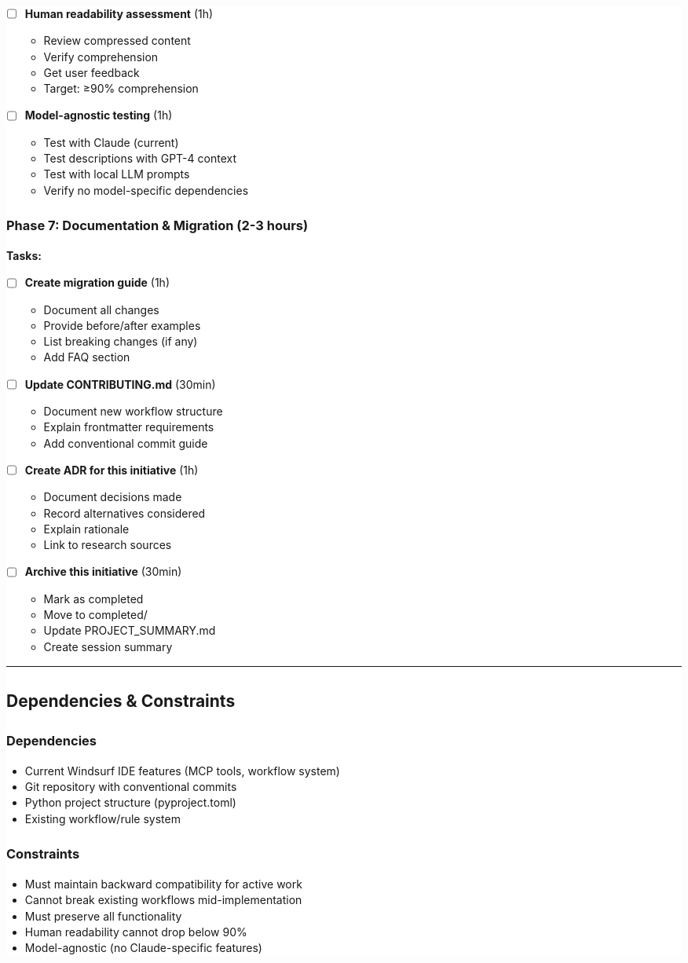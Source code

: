 - [ ] **Human readability assessment** (1h)
  - Review compressed content
  - Verify comprehension
  - Get user feedback
  - Target: ≥90% comprehension

- [ ] **Model-agnostic testing** (1h)
  - Test with Claude (current)
  - Test descriptions with GPT-4 context
  - Test with local LLM prompts
  - Verify no model-specific dependencies

### Phase 7: Documentation & Migration (2-3 hours)

**Tasks:**

- [ ] **Create migration guide** (1h)
  - Document all changes
  - Provide before/after examples
  - List breaking changes (if any)
  - Add FAQ section

- [ ] **Update CONTRIBUTING.md** (30min)
  - Document new workflow structure
  - Explain frontmatter requirements
  - Add conventional commit guide

- [ ] **Create ADR for this initiative** (1h)
  - Document decisions made
  - Record alternatives considered
  - Explain rationale
  - Link to research sources

- [ ] **Archive this initiative** (30min)
  - Mark as completed
  - Move to completed/
  - Update PROJECT_SUMMARY.md
  - Create session summary

---

## Dependencies & Constraints

### Dependencies

- Current Windsurf IDE features (MCP tools, workflow system)
- Git repository with conventional commits
- Python project structure (pyproject.toml)
- Existing workflow/rule system

### Constraints

- Must maintain backward compatibility for active work
- Cannot break existing workflows mid-implementation
- Must preserve all functionality
- Human readability cannot drop below 90%
- Model-agnostic (no Claude-specific features)
